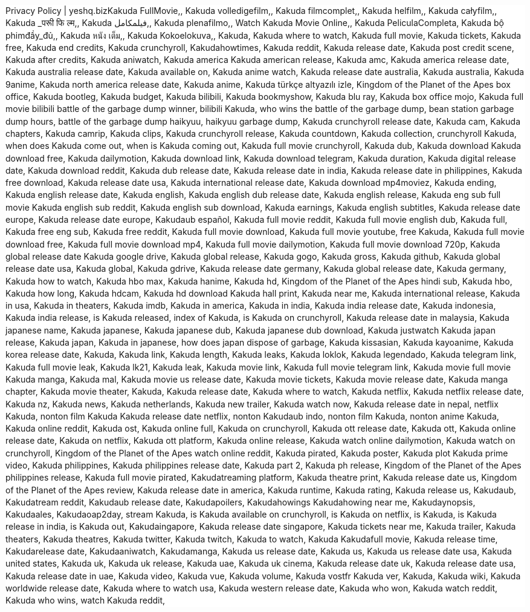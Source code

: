 Privacy Policy | yeshq.bizKakuda FullMovie,, Kakuda volledigefilm,, Kakuda filmcomplet,, Kakuda helfilm,, Kakuda całyfilm,, Kakuda _परूी फि ल्म,, Kakuda فيلمكامل,, Kakuda plenafilmo,, Watch Kakuda Movie Online,, Kakuda PeliculaCompleta, Kakuda bộ phimđầy_đủ,, Kakuda หนัง เต็ม,, Kakuda Kokoelokuva,, Kakuda, Kakuda where to watch, Kakuda full movie, Kakuda tickets, Kakuda free, Kakuda end credits, Kakuda crunchyroll, Kakudahowtimes, Kakuda reddit, Kakuda release date, Kakuda post credit scene, Kakuda after credits, Kakuda aniwatch, Kakuda america Kakuda american release, Kakuda amc, Kakuda america release date, Kakuda australia release date, Kakuda available on, Kakuda anime watch, Kakuda release date australia, Kakuda australia, Kakuda 9anime, Kakuda north america release date, Kakuda anime, Kakuda türkçe altyazılı izle, Kingdom of the Planet of the Apes box office, Kakuda bootleg, Kakuda budget, Kakuda bilibili, Kakuda bookmyshow, Kakuda blu ray, Kakuda box office mojo, Kakuda full movie bilibili battle of the garbage dump winner, bilibili Kakuda, who wins the battle of the garbage dump, bean station garbage dump hours, battle of the garbage dump haikyuu, haikyuu garbage dump, Kakuda crunchyroll release date, Kakuda cam, Kakuda chapters, Kakuda camrip, Kakuda clips, Kakuda crunchyroll release, Kakuda countdown, Kakuda collection, crunchyroll Kakuda, when does Kakuda come out, when is Kakuda coming out, Kakuda full movie crunchyroll, Kakuda dub, Kakuda download Kakuda download free, Kakuda dailymotion, Kakuda download link, Kakuda download telegram, Kakuda duration, Kakuda digital release date, Kakuda download reddit, Kakuda dub release date, Kakuda release date in india, Kakuda release date in philippines, Kakuda free download, Kakuda release date usa, Kakuda international release date, Kakuda download mp4moviez, Kakuda ending, Kakuda english release date, Kakuda english, Kakuda english dub release date, Kakuda english release, Kakuda eng sub full movie Kakuda english sub reddit, Kakuda english sub download, Kakuda earnings, Kakuda english subtitles, Kakuda release date europe, Kakuda release date europe, Kakudaub español, Kakuda full movie reddit, Kakuda full movie english dub, Kakuda full, Kakuda free eng sub, Kakuda free reddit, Kakuda full movie download, Kakuda full movie youtube, free Kakuda, Kakuda full movie download free, Kakuda full movie download mp4, Kakuda full movie dailymotion, Kakuda full movie download 720p, Kakuda global release date Kakuda google drive, Kakuda global release, Kakuda gogo, Kakuda gross, Kakuda github, Kakuda global release date usa, Kakuda global, Kakuda gdrive, Kakuda release date germany, Kakuda global release date, Kakuda germany, Kakuda how to watch, Kakuda hbo max, Kakuda hanime, Kakuda hd, Kingdom of the Planet of the Apes hindi sub, Kakuda hbo, Kakuda how long, Kakuda hdcam, Kakuda hd download Kakuda hall print, Kakuda near me, Kakuda international release, Kakuda in usa, Kakuda in theaters, Kakuda imdb, Kakuda in america, Kakuda in india, Kakuda india release date, Kakuda indonesia, Kakuda india release, is Kakuda released, index of Kakuda, is Kakuda on crunchyroll, Kakuda release date in malaysia, Kakuda japanese name, Kakuda japanese, Kakuda japanese dub, Kakuda japanese dub download, Kakuda justwatch Kakuda japan release, Kakuda japan, Kakuda in japanese, how does japan dispose of garbage, Kakuda kissasian, Kakuda kayoanime, Kakuda korea release date, Kakuda, Kakuda link, Kakuda length, Kakuda leaks, Kakuda loklok, Kakuda legendado, Kakuda telegram link, Kakuda full movie leak, Kakuda lk21, Kakuda leak, Kakuda movie link, Kakuda full movie telegram link, Kakuda movie full movie Kakuda manga, Kakuda mal, Kakuda movie us release date, Kakuda movie tickets, Kakuda movie release date, Kakuda manga chapter, Kakuda movie theater, Kakuda, Kakuda release date, Kakuda where to watch, Kakuda netflix, Kakuda netflix release date, Kakuda nz, Kakuda news, Kakuda netherlands, Kakuda new trailer, Kakuda watch now, Kakuda release date in nepal, netflix Kakuda, nonton film Kakuda Kakuda release date netflix, nonton Kakudaub indo, nonton film Kakuda, nonton anime Kakuda, Kakuda online reddit, Kakuda ost, Kakuda online full, Kakuda on crunchyroll, Kakuda ott release date, Kakuda ott, Kakuda online release date, Kakuda on netflix, Kakuda ott platform, Kakuda online release, Kakuda watch online dailymotion, Kakuda watch on crunchyroll, Kingdom of the Planet of the Apes watch online reddit, Kakuda pirated, Kakuda poster, Kakuda plot Kakuda prime video, Kakuda philippines, Kakuda philippines release date, Kakuda part 2, Kakuda ph release, Kingdom of the Planet of the Apes philippines release, Kakuda full movie pirated, Kakudatreaming platform, Kakuda theatre print, Kakuda release date us, Kingdom of the Planet of the Apes review, Kakuda release date in america, Kakuda runtime, Kakuda rating, Kakuda release us, Kakudaub, Kakudatream reddit, Kakudaub release date, Kakudapoilers, Kakudahowings Kakudahowing near me, Kakudaynopsis, Kakudaales, Kakudaoap2day, stream Kakuda, is Kakuda available on crunchyroll, is Kakuda on netflix, is Kakuda, is Kakuda release in india, is Kakuda out, Kakudaingapore, Kakuda release date singapore, Kakuda tickets near me, Kakuda trailer, Kakuda theaters, Kakuda theatres, Kakuda twitter, Kakuda twitch, Kakuda to watch, Kakuda Kakudafull movie, Kakuda release time, Kakudarelease date, Kakudaaniwatch, Kakudamanga, Kakuda us release date, Kakuda us, Kakuda us release date usa, Kakuda united states, Kakuda uk, Kakuda uk release, Kakuda uae, Kakuda uk cinema, Kakuda release date uk, Kakuda release date usa, Kakuda release date in uae, Kakuda video, Kakuda vue, Kakuda volume, Kakuda vostfr Kakuda ver, Kakuda, Kakuda wiki, Kakuda worldwide release date, Kakuda where to watch usa, Kakuda western release date, Kakuda who won, Kakuda watch reddit, Kakuda who wins, watch Kakuda reddit,